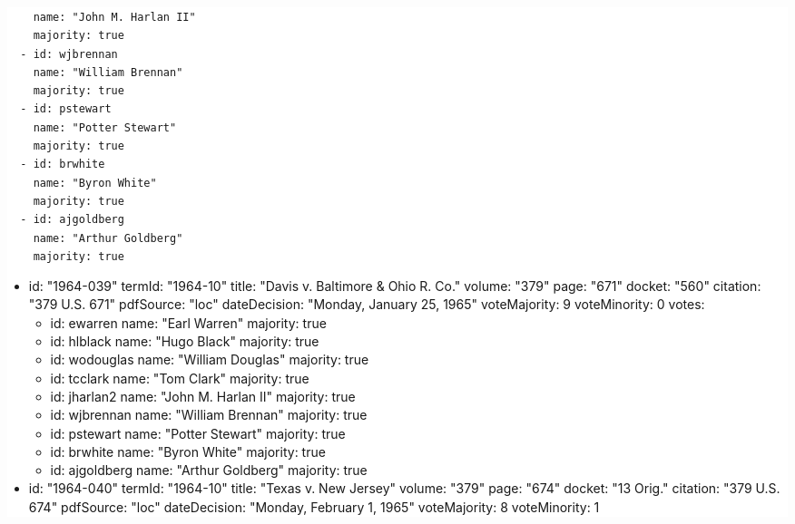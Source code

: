        name: "John M. Harlan II"
        majority: true
      - id: wjbrennan
        name: "William Brennan"
        majority: true
      - id: pstewart
        name: "Potter Stewart"
        majority: true
      - id: brwhite
        name: "Byron White"
        majority: true
      - id: ajgoldberg
        name: "Arthur Goldberg"
        majority: true
  - id: "1964-039"
    termId: "1964-10"
    title: "Davis v. Baltimore &amp; Ohio R. Co."
    volume: "379"
    page: "671"
    docket: "560"
    citation: "379 U.S. 671"
    pdfSource: "loc"
    dateDecision: "Monday, January 25, 1965"
    voteMajority: 9
    voteMinority: 0
    votes:
      - id: ewarren
        name: "Earl Warren"
        majority: true
      - id: hlblack
        name: "Hugo Black"
        majority: true
      - id: wodouglas
        name: "William Douglas"
        majority: true
      - id: tcclark
        name: "Tom Clark"
        majority: true
      - id: jharlan2
        name: "John M. Harlan II"
        majority: true
      - id: wjbrennan
        name: "William Brennan"
        majority: true
      - id: pstewart
        name: "Potter Stewart"
        majority: true
      - id: brwhite
        name: "Byron White"
        majority: true
      - id: ajgoldberg
        name: "Arthur Goldberg"
        majority: true
  - id: "1964-040"
    termId: "1964-10"
    title: "Texas v. New Jersey"
    volume: "379"
    page: "674"
    docket: "13 Orig."
    citation: "379 U.S. 674"
    pdfSource: "loc"
    dateDecision: "Monday, February 1, 1965"
    voteMajority: 8
    voteMinority: 1